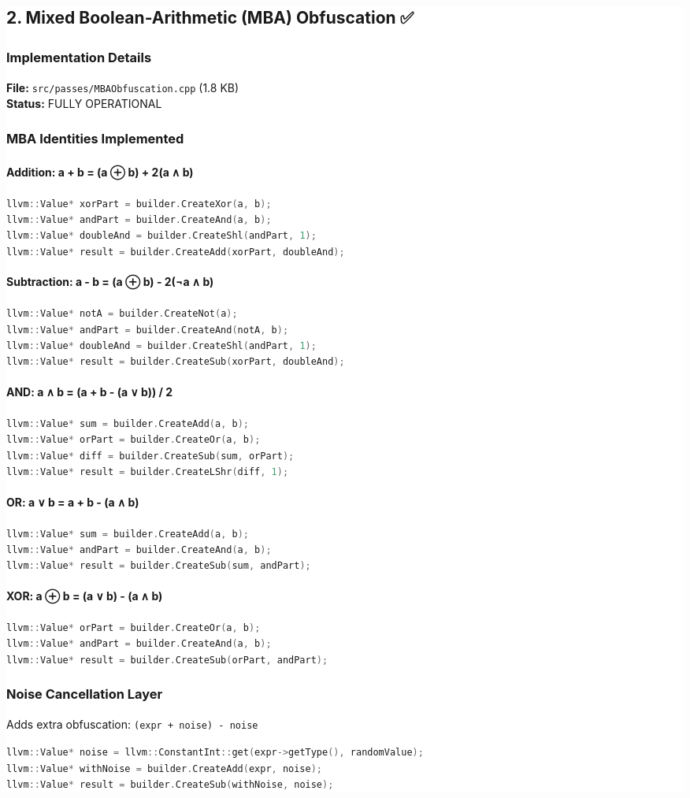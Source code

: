 
## 2. Mixed Boolean-Arithmetic (MBA) Obfuscation ✅

### Implementation Details

**File:** `src/passes/MBAObfuscation.cpp` (1.8 KB)  
**Status:** FULLY OPERATIONAL

### MBA Identities Implemented

#### Addition: a + b = (a ⊕ b) + 2(a ∧ b)
```cpp
llvm::Value* xorPart = builder.CreateXor(a, b);
llvm::Value* andPart = builder.CreateAnd(a, b);
llvm::Value* doubleAnd = builder.CreateShl(andPart, 1);
llvm::Value* result = builder.CreateAdd(xorPart, doubleAnd);
```

#### Subtraction: a - b = (a ⊕ b) - 2(¬a ∧ b)
```cpp
llvm::Value* notA = builder.CreateNot(a);
llvm::Value* andPart = builder.CreateAnd(notA, b);
llvm::Value* doubleAnd = builder.CreateShl(andPart, 1);
llvm::Value* result = builder.CreateSub(xorPart, doubleAnd);
```

#### AND: a ∧ b = (a + b - (a ∨ b)) / 2
```cpp
llvm::Value* sum = builder.CreateAdd(a, b);
llvm::Value* orPart = builder.CreateOr(a, b);
llvm::Value* diff = builder.CreateSub(sum, orPart);
llvm::Value* result = builder.CreateLShr(diff, 1);
```

#### OR: a ∨ b = a + b - (a ∧ b)
```cpp
llvm::Value* sum = builder.CreateAdd(a, b);
llvm::Value* andPart = builder.CreateAnd(a, b);
llvm::Value* result = builder.CreateSub(sum, andPart);
```

#### XOR: a ⊕ b = (a ∨ b) - (a ∧ b)
```cpp
llvm::Value* orPart = builder.CreateOr(a, b);
llvm::Value* andPart = builder.CreateAnd(a, b);
llvm::Value* result = builder.CreateSub(orPart, andPart);
```

### Noise Cancellation Layer

Adds extra obfuscation: `(expr + noise) - noise`

```cpp
llvm::Value* noise = llvm::ConstantInt::get(expr->getType(), randomValue);
llvm::Value* withNoise = builder.CreateAdd(expr, noise);
llvm::Value* result = builder.CreateSub(withNoise, noise);
```
